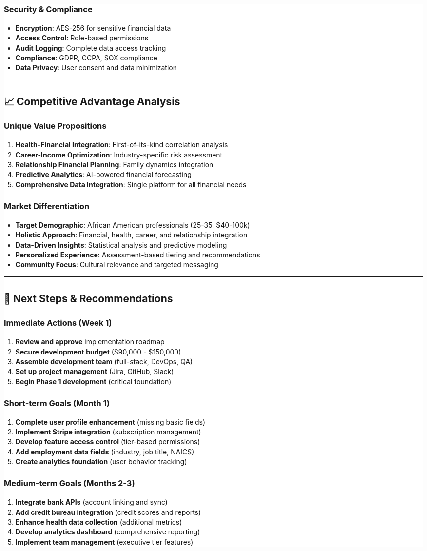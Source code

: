 ### **Security & Compliance**
- **Encryption**: AES-256 for sensitive financial data
- **Access Control**: Role-based permissions
- **Audit Logging**: Complete data access tracking
- **Compliance**: GDPR, CCPA, SOX compliance
- **Data Privacy**: User consent and data minimization

---

## **📈 Competitive Advantage Analysis**

### **Unique Value Propositions**
1. **Health-Financial Integration**: First-of-its-kind correlation analysis
2. **Career-Income Optimization**: Industry-specific risk assessment
3. **Relationship Financial Planning**: Family dynamics integration
4. **Predictive Analytics**: AI-powered financial forecasting
5. **Comprehensive Data Integration**: Single platform for all financial needs

### **Market Differentiation**
- **Target Demographic**: African American professionals (25-35, $40-100k)
- **Holistic Approach**: Financial, health, career, and relationship integration
- **Data-Driven Insights**: Statistical analysis and predictive modeling
- **Personalized Experience**: Assessment-based tiering and recommendations
- **Community Focus**: Cultural relevance and targeted messaging

---

## **🚀 Next Steps & Recommendations**

### **Immediate Actions (Week 1)**
1. **Review and approve** implementation roadmap
2. **Secure development budget** ($90,000 - $150,000)
3. **Assemble development team** (full-stack, DevOps, QA)
4. **Set up project management** (Jira, GitHub, Slack)
5. **Begin Phase 1 development** (critical foundation)

### **Short-term Goals (Month 1)**
1. **Complete user profile enhancement** (missing basic fields)
2. **Implement Stripe integration** (subscription management)
3. **Develop feature access control** (tier-based permissions)
4. **Add employment data fields** (industry, job title, NAICS)
5. **Create analytics foundation** (user behavior tracking)

### **Medium-term Goals (Months 2-3)**
1. **Integrate bank APIs** (account linking and sync)
2. **Add credit bureau integration** (credit scores and reports)
3. **Enhance health data collection** (additional metrics)
4. **Develop analytics dashboard** (comprehensive reporting)
5. **Implement team management** (executive tier features)

